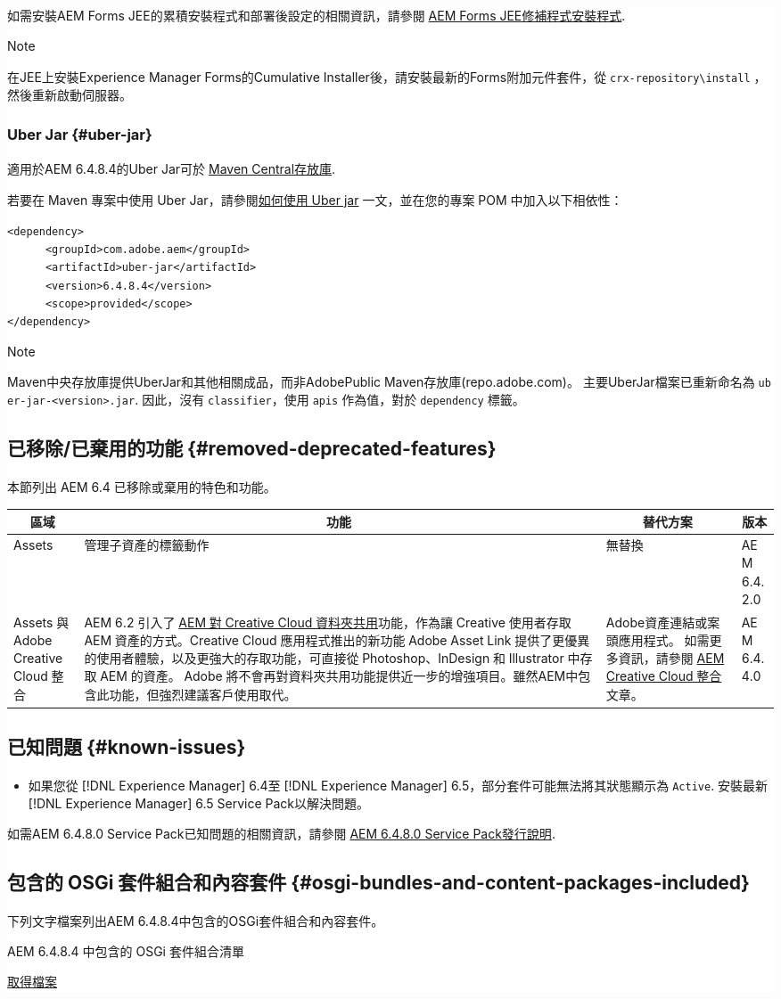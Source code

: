 如需安裝AEM Forms JEE的累積安裝程式和部署後設定的相關資訊，請參閱 [AEM Forms JEE修補程式安裝程式](jee-patch-installer-64.md).

>[!NOTE]
>
>在JEE上安裝Experience Manager Forms的Cumulative Installer後，請安裝最新的Forms附加元件套件，從 `crx-repository\install` ，然後重新啟動伺服器。

### Uber Jar {#uber-jar}

適用於AEM 6.4.8.4的Uber Jar可於 [Maven Central存放庫](https://repo.maven.apache.org/maven2/com/adobe/aem/uber-jar/6.4.8.4/).

若要在 Maven 專案中使用 Uber Jar，請參閱[如何使用 Uber jar](../sites-developing/ht-projects-maven.md) 一文，並在您的專案 POM 中加入以下相依性：

```shell
<dependency>
      <groupId>com.adobe.aem</groupId>
      <artifactId>uber-jar</artifactId>
      <version>6.4.8.4</version>
      <scope>provided</scope>  
</dependency>
```

>[!NOTE]
>
>Maven中央存放庫提供UberJar和其他相關成品，而非AdobePublic Maven存放庫(repo.adobe.com)。 主要UberJar檔案已重新命名為 `uber-jar-<version>.jar`. 因此，沒有 `classifier`，使用 `apis` 作為值，對於 `dependency` 標籤。

## 已移除/已棄用的功能 {#removed-deprecated-features}

本節列出 AEM 6.4 已移除或棄用的特色和功能。

| 區域 | 功能 | 替代方案 | 版本 |
|---|---|---|---|
| Assets | 管理子資產的標籤動作 | 無替換 | AEM 6.4.2.0 |
| Assets 與 Adobe Creative Cloud 整合 | AEM 6.2 引入了 [AEM 對 Creative Cloud 資料夾共用](https://experienceleague.adobe.com/docs/experience-manager-64/assets/administer/aem-cc-folder-sharing-best-practices.html)功能，作為讓 Creative 使用者存取 AEM 資產的方式。Creative Cloud 應用程式推出的新功能 Adobe Asset Link 提供了更優異的使用者體驗，以及更強大的存取功能，可直接從 Photoshop、InDesign 和 Illustrator 中存取 AEM 的資產。 Adobe 將不會再對資料夾共用功能提供近一步的增強項目。雖然AEM中包含此功能，但強烈建議客戶使用取代。 | Adobe資產連結或案頭應用程式。 如需更多資訊，請參閱 [AEM Creative Cloud 整合](/help/assets/aem-cc-integration-best-practices.md)文章。 | AEM 6.4.4.0 |

## 已知問題 {#known-issues}

* 如果您從 [!DNL Experience Manager] 6.4至 [!DNL Experience Manager] 6.5，部分套件可能無法將其狀態顯示為 `Active`. 安裝最新 [!DNL Experience Manager] 6.5 Service Pack以解決問題。

如需AEM 6.4.8.0 Service Pack已知問題的相關資訊，請參閱 [AEM 6.4.8.0 Service Pack發行說明](sp-release-notes.md).

## 包含的 OSGi 套件組合和內容套件 {#osgi-bundles-and-content-packages-included}

下列文字檔案列出AEM 6.4.8.4中包含的OSGi套件組合和內容套件。

AEM 6.4.8.4 中包含的 OSGi 套件組合清單

[取得檔案](assets/6.4.8.4_osgi_bundles.txt)
